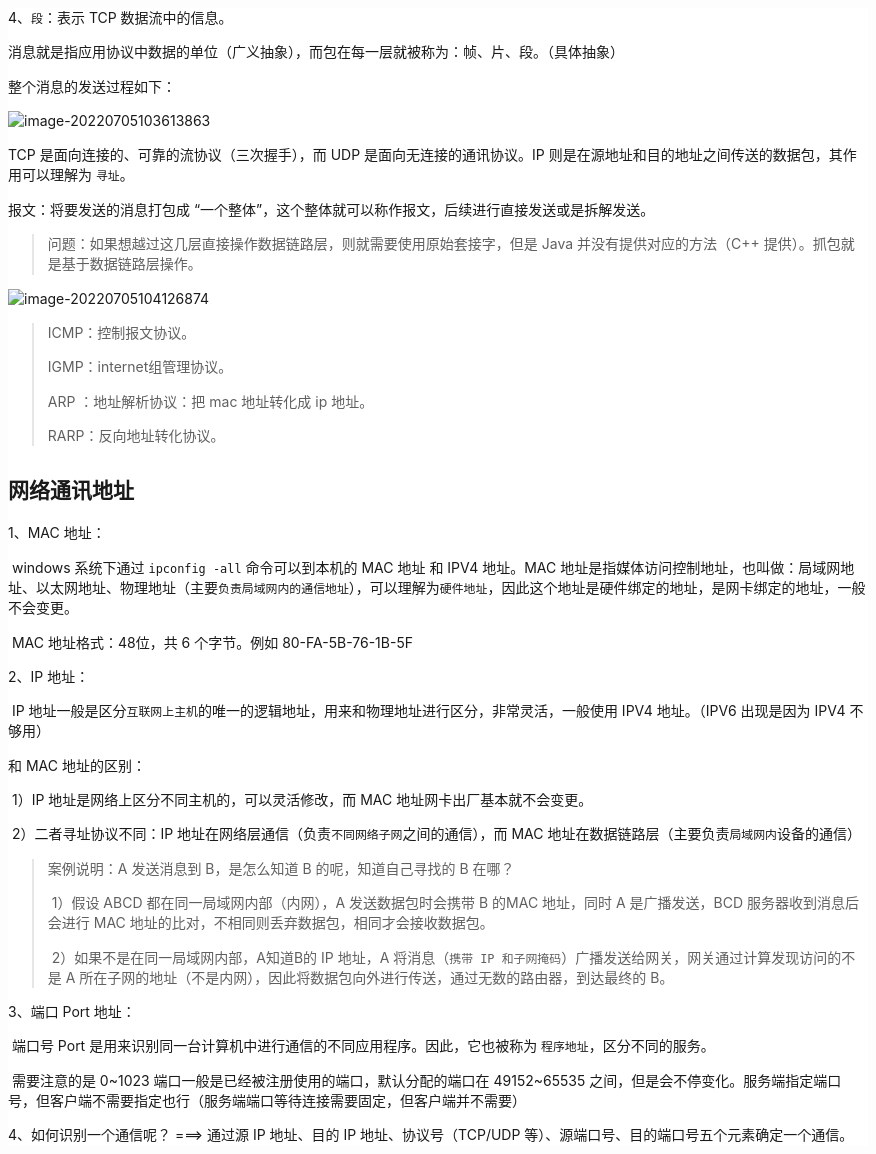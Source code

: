 4、`段`：表示 TCP 数据流中的信息。

​	消息就是指应用协议中数据的单位（广义抽象），而包在每一层就被称为：帧、片、段。（具体抽象）

整个消息的发送过程如下：

![image-20220705103613863](https://s1.ax1x.com/2022/07/05/jt9gED.png)

TCP 是面向连接的、可靠的流协议（三次握手），而 UDP  是面向无连接的通讯协议。IP 则是在源地址和目的地址之间传送的数据包，其作用可以理解为 `寻址`。

报文：将要发送的消息打包成 “一个整体”，这个整体就可以称作报文，后续进行直接发送或是拆解发送。

> 问题：如果想越过这几层直接操作数据链路层，则就需要使用原始套接字，但是 Java 并没有提供对应的方法（C++ 提供）。抓包就是基于数据链路层操作。

![image-20220705104126874](https://s1.ax1x.com/2022/07/05/jtFOe0.png)

> ICMP：控制报文协议。
>
> IGMP：internet组管理协议。
>
> ARP ：地址解析协议：把 mac 地址转化成 ip 地址。
>
> RARP：反向地址转化协议。

## 网络通讯地址

1、MAC 地址：

​		windows 系统下通过 `ipconfig -all` 命令可以到本机的 MAC 地址 和 IPV4 地址。MAC 地址是指媒体访问控制地址，也叫做：局域网地址、以太网地址、物理地址（主要`负责局域网内的通信地址`），可以理解为`硬件地址`，因此这个地址是硬件绑定的地址，是网卡绑定的地址，一般不会变更。

​		MAC 地址格式：48位，共 6 个字节。例如 80-FA-5B-76-1B-5F

2、IP 地址：

​		IP 地址一般是区分`互联网上主机`的唯一的逻辑地址，用来和物理地址进行区分，非常灵活，一般使用 IPV4 地址。（IPV6 出现是因为 IPV4 不够用）

和 MAC 地址的区别：

​	1）IP 地址是网络上区分不同主机的，可以灵活修改，而 MAC 地址网卡出厂基本就不会变更。

​	2）二者寻址协议不同：IP 地址在网络层通信（负责`不同网络子网`之间的通信），而 MAC 地址在数据链路层（主要负责`局域网内`设备的通信）

> 案例说明：A 发送消息到 B，是怎么知道 B 的呢，知道自己寻找的 B 在哪？
>
> ​	1）假设 ABCD 都在同一局域网内部（内网），A 发送数据包时会携带 B 的MAC 地址，同时 A 是广播发送，BCD 服务器收到消息后会进行 MAC 地址的比对，不相同则丢弃数据包，相同才会接收数据包。
>
> ​	2）如果不是在同一局域网内部，A知道B的 IP 地址，A 将消息（`携带 IP 和子网掩码`）广播发送给网关，网关通过计算发现访问的不是 A 所在子网的地址（不是内网），因此将数据包向外进行传送，通过无数的路由器，到达最终的 B。

3、端口 Port 地址：

​		端口号 Port 是用来识别同一台计算机中进行通信的不同应用程序。因此，它也被称为 `程序地址`，区分不同的服务。

​	需要注意的是 0~1023 端口一般是已经被注册使用的端口，默认分配的端口在 49152~65535 之间，但是会不停变化。服务端指定端口号，但客户端不需要指定也行（服务端端口等待连接需要固定，但客户端并不需要）

4、如何识别一个通信呢？ ===> 通过源 IP 地址、目的 IP 地址、协议号（TCP/UDP 等）、源端口号、目的端口号五个元素确定一个通信。
